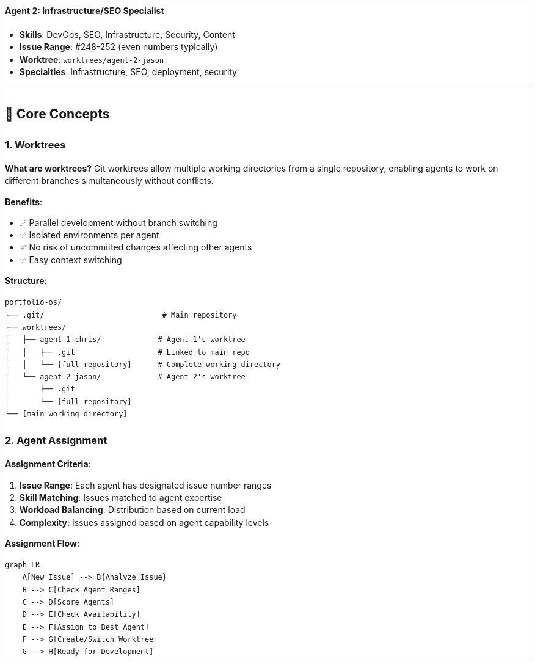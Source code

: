 #### Agent 2: Infrastructure/SEO Specialist
- **Skills**: DevOps, SEO, Infrastructure, Security, Content
- **Issue Range**: #248-252 (even numbers typically)
- **Worktree**: `worktrees/agent-2-jason`
- **Specialties**: Infrastructure, SEO, deployment, security

---

## 🔑 Core Concepts

### 1. Worktrees

**What are worktrees?**
Git worktrees allow multiple working directories from a single repository, enabling agents to work on different branches simultaneously without conflicts.

**Benefits**:
- ✅ Parallel development without branch switching
- ✅ Isolated environments per agent
- ✅ No risk of uncommitted changes affecting other agents
- ✅ Easy context switching

**Structure**:
```
portfolio-os/
├── .git/                           # Main repository
├── worktrees/
│   ├── agent-1-chris/             # Agent 1's worktree
│   │   ├── .git                   # Linked to main repo
│   │   └── [full repository]      # Complete working directory
│   └── agent-2-jason/             # Agent 2's worktree
│       ├── .git
│       └── [full repository]
└── [main working directory]
```

### 2. Agent Assignment

**Assignment Criteria**:
1. **Issue Range**: Each agent has designated issue number ranges
2. **Skill Matching**: Issues matched to agent expertise
3. **Workload Balancing**: Distribution based on current load
4. **Complexity**: Issues assigned based on agent capability levels

**Assignment Flow**:
```mermaid
graph LR
    A[New Issue] --> B{Analyze Issue}
    B --> C[Check Agent Ranges]
    C --> D[Score Agents]
    D --> E[Check Availability]
    E --> F[Assign to Best Agent]
    F --> G[Create/Switch Worktree]
    G --> H[Ready for Development]
```
